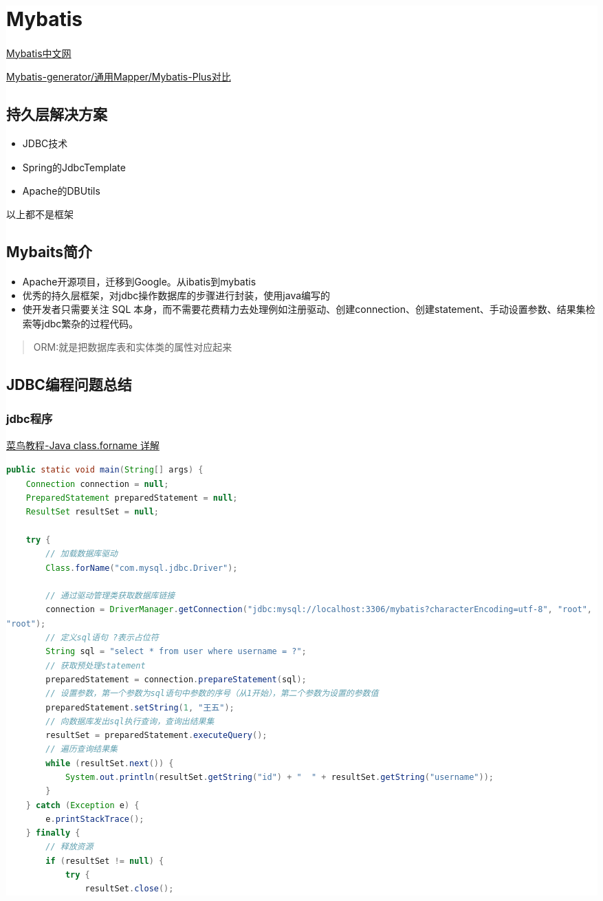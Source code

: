 

# Mybatis

[Mybatis中文网](https://mybatis.net.cn/)

[Mybatis-generator/通用Mapper/Mybatis-Plus对比](https://blog.csdn.net/m0_37524586/article/details/88351833)

##  持久层解决方案

- JDBC技术

- Spring的JdbcTemplate

- Apache的DBUtils

以上都不是框架

## Mybaits简介

- Apache开源项目，迁移到Google。从ibatis到mybatis
- 优秀的持久层框架，对jdbc操作数据库的步骤进行封装，使用java编写的
- 使开发者只需要关注 SQL 本身，而不需要花费精力去处理例如注册驱动、创建connection、创建statement、手动设置参数、结果集检索等jdbc繁杂的过程代码。

> ORM:就是把数据库表和实体类的属性对应起来

## JDBC编程问题总结

### jdbc程序

[菜鸟教程-Java class.forname 详解](https://www.runoob.com/w3cnote/java-class-forname.html)

```java
public static void main(String[] args) {
	Connection connection = null;
	PreparedStatement preparedStatement = null;
	ResultSet resultSet = null;

	try {
		// 加载数据库驱动
		Class.forName("com.mysql.jdbc.Driver");

		// 通过驱动管理类获取数据库链接
		connection = DriverManager.getConnection("jdbc:mysql://localhost:3306/mybatis?characterEncoding=utf-8", "root", "root");
		// 定义sql语句 ?表示占位符
		String sql = "select * from user where username = ?";
		// 获取预处理statement
		preparedStatement = connection.prepareStatement(sql);
		// 设置参数，第一个参数为sql语句中参数的序号（从1开始），第二个参数为设置的参数值
		preparedStatement.setString(1, "王五");
		// 向数据库发出sql执行查询，查询出结果集
		resultSet = preparedStatement.executeQuery();
		// 遍历查询结果集
		while (resultSet.next()) {
			System.out.println(resultSet.getString("id") + "  " + resultSet.getString("username"));
		}
	} catch (Exception e) {
		e.printStackTrace();
	} finally {
		// 释放资源
		if (resultSet != null) {
			try {
				resultSet.close();
```